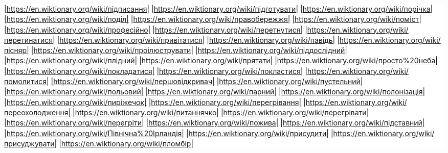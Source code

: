 |https://en.wiktionary.org/wiki/підписання|
|https://en.wiktionary.org/wiki/підготувати|
|https://en.wiktionary.org/wiki/порічка|
|https://en.wiktionary.org/wiki/поділ|
|https://en.wiktionary.org/wiki/правобережжя|
|https://en.wiktionary.org/wiki/поміст|
|https://en.wiktionary.org/wiki/професійно|
|https://en.wiktionary.org/wiki/перетнутися|
|https://en.wiktionary.org/wiki/перетинатися|
|https://en.wiktionary.org/wiki/привітатися|
|https://en.wiktionary.org/wiki/павідь|
|https://en.wiktionary.org/wiki/пісняр|
|https://en.wiktionary.org/wiki/проілюструвати|
|https://en.wiktionary.org/wiki/піддослідний|
|https://en.wiktionary.org/wiki/плідний|
|https://en.wiktionary.org/wiki/прятати|
|https://en.wiktionary.org/wiki/просто%20неба|
|https://en.wiktionary.org/wiki/покладатися|
|https://en.wiktionary.org/wiki/покластися|
|https://en.wiktionary.org/wiki/помолитися|
|https://en.wiktionary.org/wiki/першовідкривач|
|https://en.wiktionary.org/wiki/пустельний|
|https://en.wiktionary.org/wiki/польовий|
|https://en.wiktionary.org/wiki/парний|
|https://en.wiktionary.org/wiki/полонізація|
|https://en.wiktionary.org/wiki/пиріжечок|
|https://en.wiktionary.org/wiki/перегрівання|
|https://en.wiktionary.org/wiki/переохолодження|
|https://en.wiktionary.org/wiki/питаннячко|
|https://en.wiktionary.org/wiki/перегрівати|
|https://en.wiktionary.org/wiki/перегріти|
|https://en.wiktionary.org/wiki/пожива|
|https://en.wiktionary.org/wiki/підставний|
|https://en.wiktionary.org/wiki/Північна%20Ірландія|
|https://en.wiktionary.org/wiki/присудити|
|https://en.wiktionary.org/wiki/присуджувати|
|https://en.wiktionary.org/wiki/пломбір|
